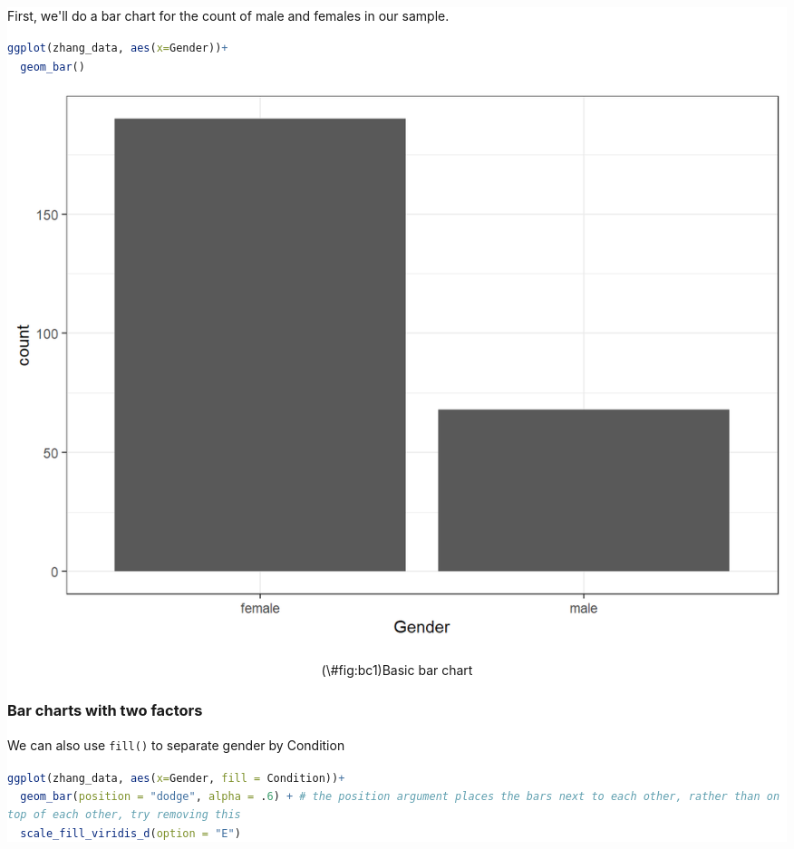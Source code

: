 First, we'll do a bar chart for the count of male and females in our sample.


```r
ggplot(zhang_data, aes(x=Gender))+
  geom_bar()
```

<div class="figure" style="text-align: center">
<img src="13-visualisation_files/figure-html/bc1-1.png" alt="Basic bar chart" width="100%" />
<p class="caption">(\#fig:bc1)Basic bar chart</p>
</div>

### Bar charts with two factors

We can also use `fill()` to separate gender by Condition


```r
ggplot(zhang_data, aes(x=Gender, fill = Condition))+
  geom_bar(position = "dodge", alpha = .6) + # the position argument places the bars next to each other, rather than on top of each other, try removing this
  scale_fill_viridis_d(option = "E")
```
